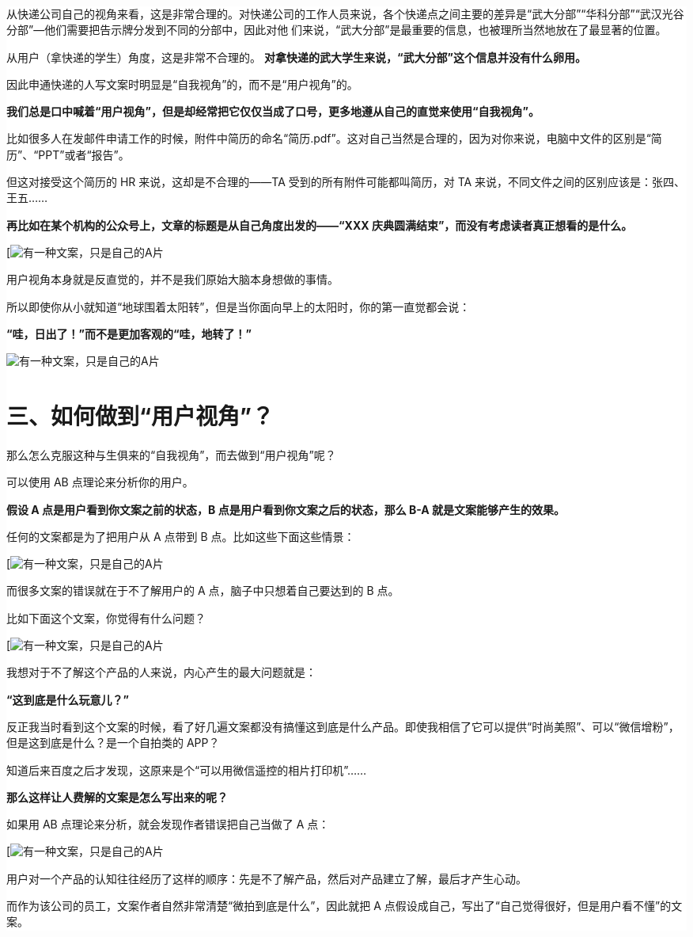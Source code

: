 从快递公司自己的视角来看，这是非常合理的。对快递公司的工作人员来说，各个快递点之间主要的差异是“武大分部”“华科分部”“武汉光谷分部”—他们需要把告示牌分发到不同的分部中，因此对他 们来说，“武大分部”是最重要的信息，也被理所当然地放在了最显著的位置。

从用户（拿快递的学生）角度，这是非常不合理的。 **对拿快递的武大学生来说，“武大分部”这个信息并没有什么卵用。**

因此申通快递的人写文案时明显是“自我视角”的，而不是“用户视角”的。

**我们总是口中喊着“用户视角”，但是却经常把它仅仅当成了口号，更多地遵从自己的直觉来使用“自我视角”。**

比如很多人在发邮件申请工作的时候，附件中简历的命名“简历.pdf”。这对自己当然是合理的，因为对你来说，电脑中文件的区别是“简历”、“PPT”或者“报告”。

但这对接受这个简历的 HR 来说，这却是不合理的——TA 受到的所有附件可能都叫简历，对 TA 来说，不同文件之间的区别应该是：张四、王五……

**再比如在某个机构的公众号上，文章的标题是从自己角度出发的——“XXX 庆典圆满结束”，而没有考虑读者真正想看的是什么。**

[![有一种文案，只是自己的A片](https://img.totoro.pub/blog/write/Tpox.jpg)

用户视角本身就是反直觉的，并不是我们原始大脑本身想做的事情。

所以即使你从小就知道“地球围着太阳转”，但是当你面向早上的太阳时，你的第一直觉都会说：

**“哇，日出了！”而不是更加客观的“哇，地转了！”**

![有一种文案，只是自己的A片](
https://img.totoro.pub/blog/write/TzPB.jpg)

# 三、如何做到“用户视角”？

那么怎么克服这种与生俱来的“自我视角”，而去做到“用户视角”呢？

可以使用 AB 点理论来分析你的用户。

**假设 A 点是用户看到你文案之前的状态，B 点是用户看到你文案之后的状态，那么 B-A 就是文案能够产生的效果。**

任何的文案都是为了把用户从 A 点带到 B 点。比如这些下面这些情景：

[![有一种文案，只是自己的A片](https://img.totoro.pub/blog/write/Y654.jpg)

而很多文案的错误就在于不了解用户的 A 点，脑子中只想着自己要达到的 B 点。

比如下面这个文案，你觉得有什么问题？

[![有一种文案，只是自己的A片](https://img.totoro.pub/blog/write/YYUw.jpg)

我想对于不了解这个产品的人来说，内心产生的最大问题就是：

**“这到底是什么玩意儿？”**

反正我当时看到这个文案的时候，看了好几遍文案都没有搞懂这到底是什么产品。即使我相信了它可以提供“时尚美照”、可以“微信增粉”，但是这到底是什么？是一个自拍类的 APP？

知道后来百度之后才发现，这原来是个“可以用微信遥控的相片打印机”……

**那么这样让人费解的文案是怎么写出来的呢？**

如果用 AB 点理论来分析，就会发现作者错误把自己当做了 A 点：

[![有一种文案，只是自己的A片](https://img.totoro.pub/blog/write/YjFQ.jpg)

用户对一个产品的认知往往经历了这样的顺序：先是不了解产品，然后对产品建立了解，最后才产生心动。

而作为该公司的员工，文案作者自然非常清楚“微拍到底是什么”，因此就把 A 点假设成自己，写出了“自己觉得很好，但是用户看不懂”的文案。
